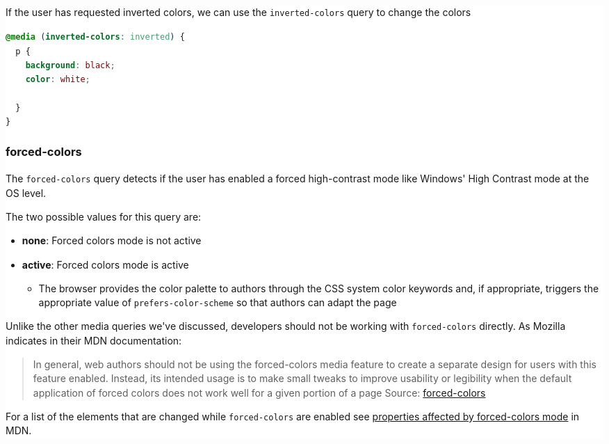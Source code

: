 If the user has requested inverted colors, we can use the `inverted-colors` query to change the colors

```css
@media (inverted-colors: inverted) {
  p {
    background: black;
    color: white;

  }
}
```

### forced-colors

The `forced-colors` query detects if the user has enabled a forced high-contrast mode like Windows' High Contrast mode at the OS level.

The two possible values for this query are:

- **none**: Forced colors mode is not active
- **active**: Forced colors mode is active
    
    - The browser provides the color palette to authors through the CSS system color keywords and, if appropriate, triggers the appropriate value of `prefers-color-scheme` so that authors can adapt the page

Unlike the other media queries we've discussed, developers should not be working with `forced-colors` directly. As Mozilla indicates in their MDN documentation:

> In general, web authors should not be using the forced-colors media feature to create a separate design for users with this feature enabled. Instead, its intended usage is to make small tweaks to improve usability or legibility when the default application of forced colors does not work well for a given portion of a page Source: [forced-colors](https://developer.mozilla.org/en-US/docs/Web/CSS/@media/forced-colors)

For a list of the elements that are changed while `forced-colors` are enabled see [properties affected by forced-colors mode](https://developer.mozilla.org/en-US/docs/Web/CSS/@media/forced-colors#properties_affected_by_forced-color_mode) in MDN.
